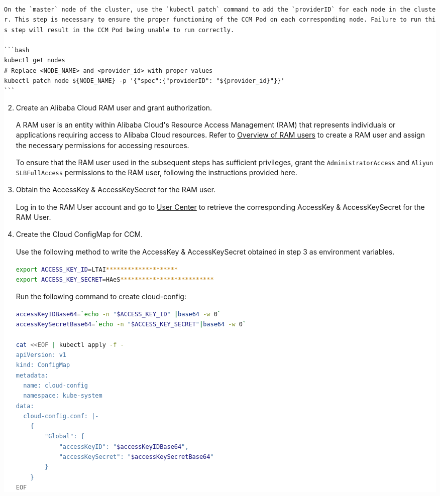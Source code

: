     On the `master` node of the cluster, use the `kubectl patch` command to add the `providerID` for each node in the cluster. This step is necessary to ensure the proper functioning of the CCM Pod on each corresponding node. Failure to run this step will result in the CCM Pod being unable to run correctly.

    ```bash
    kubectl get nodes
    # Replace <NODE_NAME> and <provider_id> with proper values
    kubectl patch node ${NODE_NAME} -p '{"spec":{"providerID": "${provider_id}"}}'
    ```

2. Create an Alibaba Cloud RAM user and grant authorization.

    A RAM user is an entity within Alibaba Cloud's Resource Access Management (RAM) that represents individuals or applications requiring access to Alibaba Cloud resources. Refer to [Overview of RAM users](https://www.alibabacloud.com/help/en/ram/user-guide/overview-of-ram-users?spm=a2c63.p38356.0.0.435a7b9fxy619R) to create a RAM user and assign the necessary permissions for accessing resources.

    To ensure that the RAM user used in the subsequent steps has sufficient privileges, grant the `AdministratorAccess` and `AliyunSLBFullAccess` permissions to the RAM user, following the instructions provided here.

3. Obtain the AccessKey & AccessKeySecret for the RAM user.

    Log in to the RAM User account and go to [User Center](https://account.alibabacloud.com/login/login.htm?spm=5176.12901015-2.0.0.36cb525cXk2SG0) to retrieve the corresponding AccessKey & AccessKeySecret for the RAM User.

4. Create the Cloud ConfigMap for CCM.

    Use the following method to write the AccessKey & AccessKeySecret obtained in step 3 as environment variables.

    ```bash
    export ACCESS_KEY_ID=LTAI********************
    export ACCESS_KEY_SECRET=HAeS**************************
    ```

    Run the following command to create cloud-config:

    ```bash
    accessKeyIDBase64=`echo -n "$ACCESS_KEY_ID" |base64 -w 0`
    accessKeySecretBase64=`echo -n "$ACCESS_KEY_SECRET"|base64 -w 0`

    cat <<EOF | kubectl apply -f -
    apiVersion: v1
    kind: ConfigMap
    metadata:
      name: cloud-config
      namespace: kube-system
    data:
      cloud-config.conf: |-
        {
            "Global": {
                "accessKeyID": "$accessKeyIDBase64",
                "accessKeySecret": "$accessKeySecretBase64"
            }
        }
    EOF
    ```
